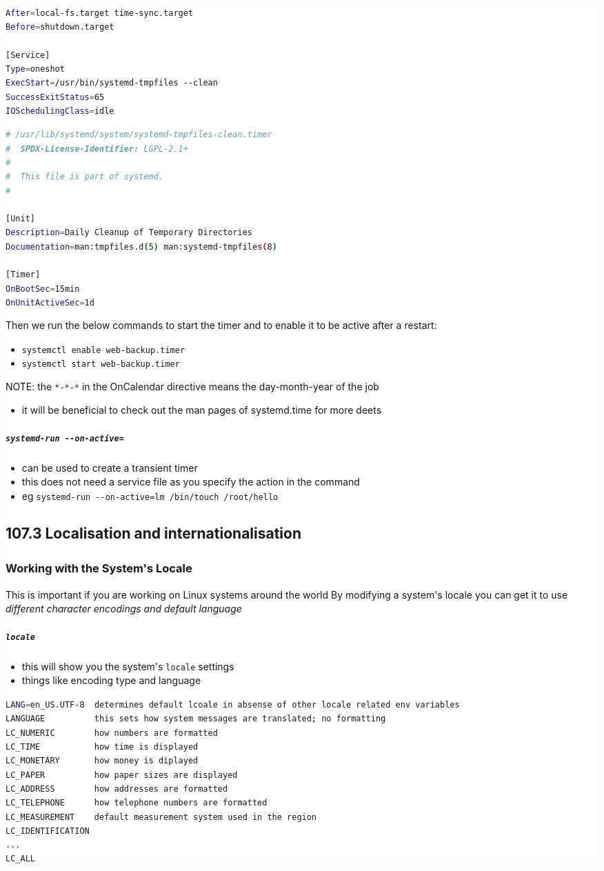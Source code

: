 ```bash
After=local-fs.target time-sync.target
Before=shutdown.target

[Service]
Type=oneshot
ExecStart=/usr/bin/systemd-tmpfiles --clean
SuccessExitStatus=65
IOSchedulingClass=idle
```
```bash
# /usr/lib/systemd/system/systemd-tmpfiles-clean.timer
#  SPDX-License-Identifier: LGPL-2.1+
#
#  This file is part of systemd.
#

[Unit]
Description=Daily Cleanup of Temporary Directories
Documentation=man:tmpfiles.d(5) man:systemd-tmpfiles(8)

[Timer]
OnBootSec=15min
OnUnitActiveSec=1d
```

Then we run the below commands to start the timer and to enable it to be active after a restart:
* `systemctl enable web-backup.timer`
* `systemctl start web-backup.timer`

NOTE: the `*-*-*` in the OnCalendar directive means the day-month-year of the job
* it will be beneficial to check out the man pages of systemd.time for more deets

##### `systemd-run --on-active=`
* can be used to create a transient timer
* this does not need a service file as you specify the action in the command
* eg `systemd-run --on-active=lm /bin/touch /root/hello`

## 107.3 Localisation and internationalisation
### Working with the System's Locale
This is important if you are working on Linux systems around the world
By modifying a system's locale you can get it to use *different character encodings and default language*
##### `locale`
* this will show you the system's `locale` settings
* things like encoding type and language
```bash
LANG=en_US.UTF-8  determines default lcoale in absense of other locale related env variables
LANGUAGE          this sets how system messages are translated; no formatting
LC_NUMERIC        how numbers are formatted
LC_TIME           how time is displayed
LC_MONETARY       how money is diplayed
LC_PAPER          how paper sizes are displayed
LC_ADDRESS        how addresses are formatted
LC_TELEPHONE      how telephone numbers are formatted
LC_MEASUREMENT    default measurement system used in the region
LC_IDENTIFICATION
...
LC_ALL
```
